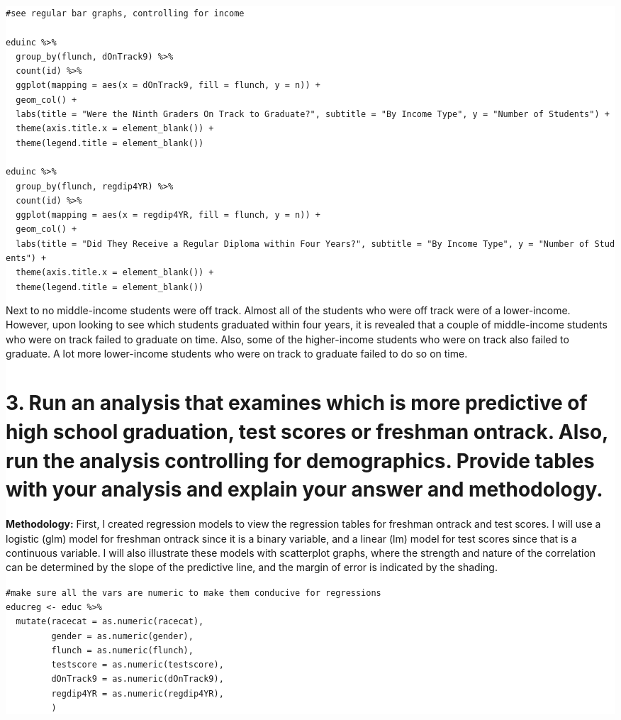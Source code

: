 ```{r}
#see regular bar graphs, controlling for income

eduinc %>%
  group_by(flunch, dOnTrack9) %>%
  count(id) %>%
  ggplot(mapping = aes(x = dOnTrack9, fill = flunch, y = n)) +
  geom_col() +
  labs(title = "Were the Ninth Graders On Track to Graduate?", subtitle = "By Income Type", y = "Number of Students") +
  theme(axis.title.x = element_blank()) +
  theme(legend.title = element_blank())

eduinc %>%
  group_by(flunch, regdip4YR) %>%
  count(id) %>%
  ggplot(mapping = aes(x = regdip4YR, fill = flunch, y = n)) +
  geom_col() +
  labs(title = "Did They Receive a Regular Diploma within Four Years?", subtitle = "By Income Type", y = "Number of Students") +
  theme(axis.title.x = element_blank()) +
  theme(legend.title = element_blank())
```

Next to no middle-income students were off track. Almost all of the students who were off track were of a lower-income. However, upon looking to see which students graduated within four years, it is revealed that a couple of middle-income students who were on track failed to graduate on time. Also, some of the higher-income students who were on track also failed to graduate. A lot more lower-income students who were on track to graduate failed to do so on time. 

# 3. Run an analysis that examines which is more predictive of high school graduation, test scores or freshman ontrack. Also, run the analysis controlling for demographics. Provide tables with your analysis and explain your answer and methodology.

**Methodology:** First, I created regression models to view the regression tables for freshman ontrack and test scores. I will use a logistic (glm) model for freshman ontrack since it is a binary variable, and a linear (lm) model for test scores since that is a continuous variable. I will also illustrate these models with scatterplot graphs, where the strength and nature of the correlation can be determined by the slope of the predictive line, and the margin of error is indicated by the shading.

```{r}
#make sure all the vars are numeric to make them conducive for regressions
educreg <- educ %>%
  mutate(racecat = as.numeric(racecat),
         gender = as.numeric(gender),
         flunch = as.numeric(flunch),
         testscore = as.numeric(testscore),
         dOnTrack9 = as.numeric(dOnTrack9),
         regdip4YR = as.numeric(regdip4YR),
         )
```
